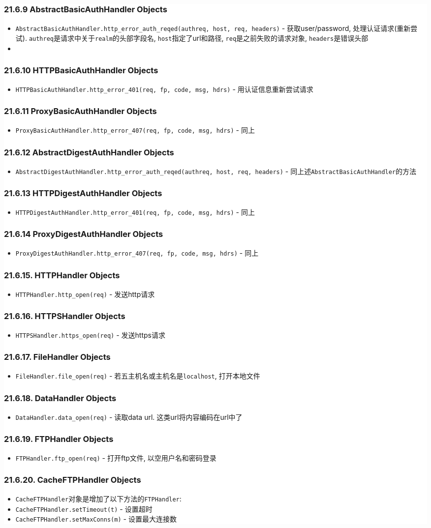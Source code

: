 ### 21.6.9 AbstractBasicAuthHandler Objects

- `AbstractBasicAuthHandler.http_error_auth_reqed(authreq, host, req, headers)` - 获取user/password, 处理认证请求(重新尝试). `authreq`是请求中关于`realm`的头部字段名, `host`指定了url和路径, `req`是之前失败的请求对象, `headers`是错误头部
-

### 21.6.10 HTTPBasicAuthHandler Objects

- `HTTPBasicAuthHandler.http_error_401(req, fp, code, msg, hdrs)` - 用认证信息重新尝试请求

### 21.6.11 ProxyBasicAuthHandler Objects

- `ProxyBasicAuthHandler.http_error_407(req, fp, code, msg, hdrs)` - 同上

### 21.6.12 AbstractDigestAuthHandler Objects

- `AbstractDigestAuthHandler.http_error_auth_reqed(authreq, host, req, headers)` - 同上述`AbstractBasicAuthHandler`的方法

### 21.6.13 HTTPDigestAuthHandler Objects

- `HTTPDigestAuthHandler.http_error_401(req, fp, code, msg, hdrs)` - 同上

### 21.6.14 ProxyDigestAuthHandler Objects

- `ProxyDigestAuthHandler.http_error_407(req, fp, code, msg, hdrs)` - 同上

### 21.6.15. HTTPHandler Objects

- `HTTPHandler.http_open(req)` - 发送http请求

### 21.6.16. HTTPSHandler Objects

- `HTTPSHandler.https_open(req)` - 发送https请求

### 21.6.17. FileHandler Objects

- `FileHandler.file_open(req)` - 若五主机名或主机名是`localhost`, 打开本地文件

### 21.6.18. DataHandler Objects

- `DataHandler.data_open(req)` - 读取data url. 这类url将内容编码在url中了

### 21.6.19. FTPHandler Objects

- `FTPHandler.ftp_open(req)` - 打开ftp文件, 以空用户名和密码登录

### 21.6.20. CacheFTPHandler Objects

- `CacheFTPHandler`对象是增加了以下方法的`FTPHandler`:
 - `CacheFTPHandler.setTimeout(t)` - 设置超时
 - `CacheFTPHandler.setMaxConns(m)` - 设置最大连接数
